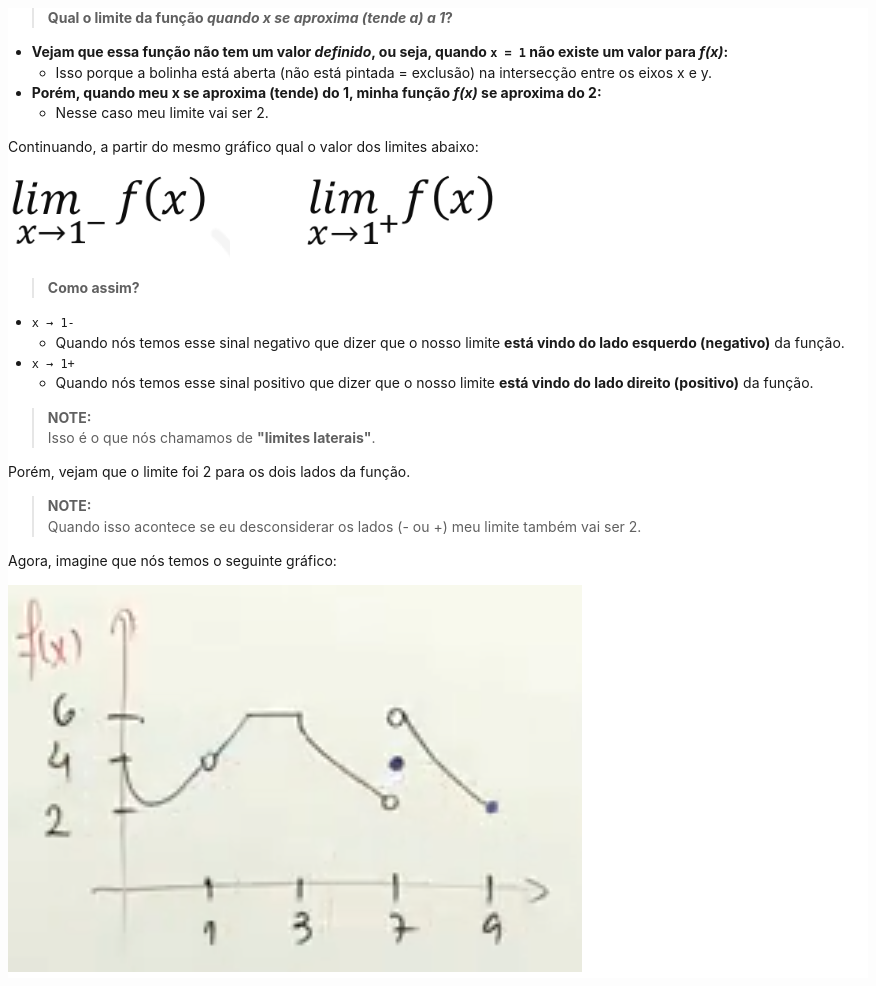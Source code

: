 > **Qual o limite da função *quando x se aproxima (tende a) a 1*?**

 - **Vejam que essa função não tem um valor *definido*, ou seja, quando `x = 1` não existe um valor para *f(x)*:**
   - Isso porque a bolinha está aberta (não está pintada = exclusão) na intersecção entre os eixos x e y.
 - **Porém, quando meu x se aproxima (tende) do 1, minha função *f(x)* se aproxima do 2:**
   - Nesse caso meu limite vai ser 2.

Continuando, a partir do mesmo gráfico qual o valor dos limites abaixo:

![img](images/one-sided-limit-02.png)  

> **Como assim?**

 - `x → 1-`
   - Quando nós temos esse sinal negativo que dizer que o nosso limite **está vindo do lado esquerdo (negativo)** da função.
 - `x → 1+`
   - Quando nós temos esse sinal positivo que dizer que o nosso limite **está vindo do lado direito (positivo)** da função.

> **NOTE:**  
> Isso é o que nós chamamos de **"limites laterais"**.

Porém, vejam que o limite foi 2 para os dois lados da função.

> **NOTE:**  
> Quando isso acontece se eu desconsiderar os lados (- ou +) meu limite também vai ser 2.

Agora, imagine que nós temos o seguinte gráfico:

![img](images/one-sided-limit-03.png)  
